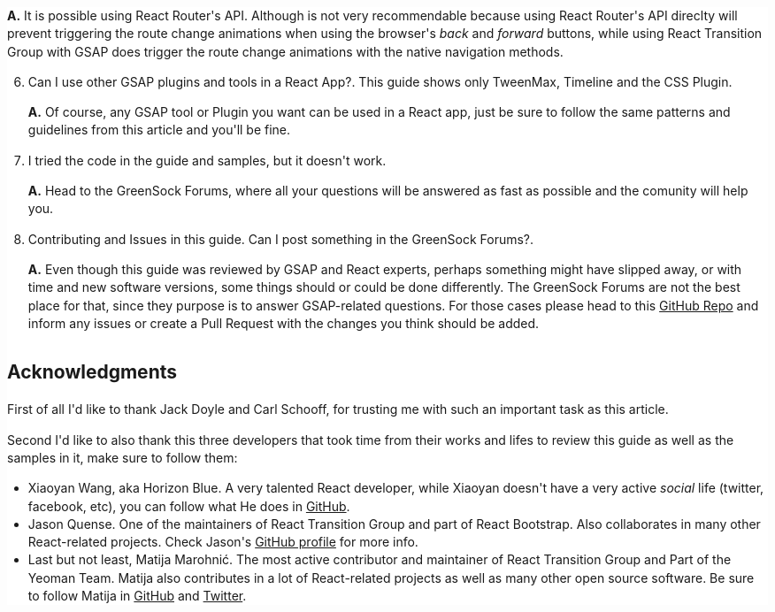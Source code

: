    **A.** It is possible using React Router's API. Although is not very recommendable because using React Router's API direclty will prevent triggering the route change animations when using the browser's *back* and *forward* buttons, while using React Transition Group with GSAP does trigger the route change animations with the native navigation methods.

6. Can I use other GSAP plugins and tools in a React App?. This guide shows only TweenMax, Timeline and the CSS Plugin.

   **A.** Of course, any GSAP tool or Plugin you want can be used in a React app, just be sure to follow the same patterns and guidelines from this article and you'll be fine.

7. I tried the code in the guide and samples, but it doesn't work.
   
   **A.** Head to the GreenSock Forums, where all your questions will be answered as fast as possible and the comunity will help you.

8. Contributing and Issues in this guide. Can I post something in the GreenSock Forums?.

   **A.** Even though this guide was reviewed by GSAP and React experts, perhaps something might have slipped away, or with time and new software versions, some things should or could be done differently. The GreenSock Forums are not the best place for that, since they purpose is to answer GSAP-related questions. For those cases please head to this [GitHub Repo](https://github.com/rhernandog/gsap-react-guide) and inform any issues or create a Pull Request with the changes you think should be added.

## Acknowledgments
First of all I'd like to thank Jack Doyle and Carl Schooff, for trusting me with such an important task as this article.

Second I'd like to also thank this three developers that took time from their works and lifes to review this guide as well as the samples in it, make sure to follow them:

- Xiaoyan Wang, aka Horizon Blue. A very talented React developer, while Xiaoyan doesn't have a very active *social* life (twitter, facebook, etc), you can follow what He does in [GitHub](https://github.com/horizon-blue).
- Jason Quense. One of the maintainers of React Transition Group and part of React Bootstrap. Also collaborates in many other React-related projects. Check Jason's [GitHub profile](https://github.com/jquense) for more info.
- Last but not least, Matija Marohnić. The most active contributor and maintainer of React Transition Group and Part of the Yeoman Team. Matija also contributes in a lot of React-related projects as well as many other open source software. Be sure to follow Matija in [GitHub](https://github.com/silvenon) and [Twitter](https://twitter.com/silvenon).
